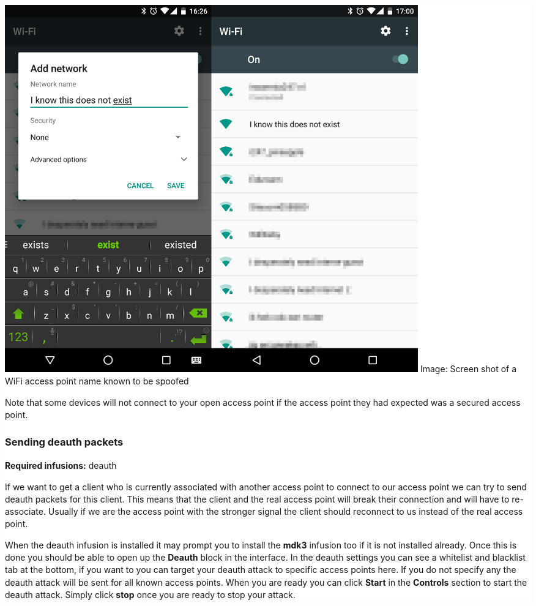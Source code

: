 ![](Images/Screenshot_knownfalse.png)
Image: Screen shot of a WiFi access point name known to be spoofed

Note that some devices will not connect to your open access point if the access point they had expected was a secured access point.

### Sending deauth packets
**Required infusions:** deauth

If we want to get a client who is currently associated with another access point to connect to our access point we can try to send deauth packets for this client. This means that the client and the real access point will break their connection and will have to re-associate. Usually if we are the access point with the stronger signal the client should reconnect to us instead of the real access point.

When the deauth infusion is installed it may prompt you to install the **mdk3** infusion too if it is not installed already. Once this is done you should be able to open up the **Deauth** block in the interface.
In the deauth settings you can see a whitelist and blacklist tab at the bottom, if you want to you can target your deauth attack to specific access points here. If you do not specify any the deauth attack will be sent for all known access points. When you are ready you can click **Start** in the **Controls** section to start the deauth attack. Simply click **stop** once you are ready to stop your attack.
